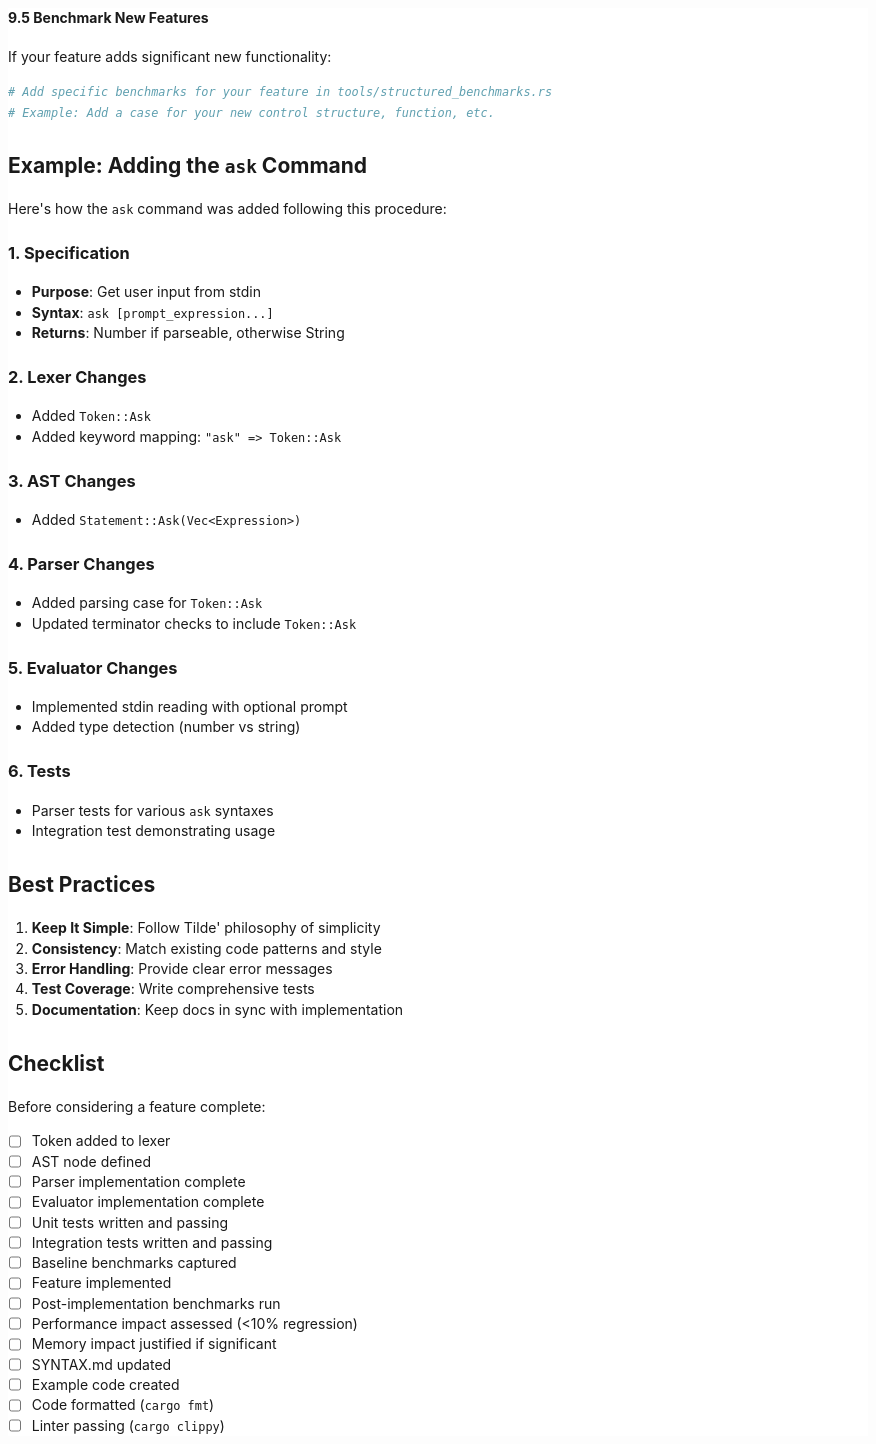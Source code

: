 #### 9.5 Benchmark New Features
If your feature adds significant new functionality:
```bash
# Add specific benchmarks for your feature in tools/structured_benchmarks.rs
# Example: Add a case for your new control structure, function, etc.
```

## Example: Adding the `ask` Command

Here's how the `ask` command was added following this procedure:

### 1. Specification
- **Purpose**: Get user input from stdin
- **Syntax**: `ask [prompt_expression...]`
- **Returns**: Number if parseable, otherwise String

### 2. Lexer Changes
- Added `Token::Ask`
- Added keyword mapping: `"ask" => Token::Ask`

### 3. AST Changes
- Added `Statement::Ask(Vec<Expression>)`

### 4. Parser Changes
- Added parsing case for `Token::Ask`
- Updated terminator checks to include `Token::Ask`

### 5. Evaluator Changes
- Implemented stdin reading with optional prompt
- Added type detection (number vs string)

### 6. Tests
- Parser tests for various `ask` syntaxes
- Integration test demonstrating usage

## Best Practices

1. **Keep It Simple**: Follow Tilde' philosophy of simplicity
2. **Consistency**: Match existing code patterns and style
3. **Error Handling**: Provide clear error messages
4. **Test Coverage**: Write comprehensive tests
5. **Documentation**: Keep docs in sync with implementation

## Checklist

Before considering a feature complete:

- [ ] Token added to lexer
- [ ] AST node defined
- [ ] Parser implementation complete
- [ ] Evaluator implementation complete
- [ ] Unit tests written and passing
- [ ] Integration tests written and passing
- [ ] Baseline benchmarks captured
- [ ] Feature implemented
- [ ] Post-implementation benchmarks run
- [ ] Performance impact assessed (<10% regression)
- [ ] Memory impact justified if significant
- [ ] SYNTAX.md updated
- [ ] Example code created
- [ ] Code formatted (`cargo fmt`)
- [ ] Linter passing (`cargo clippy`)